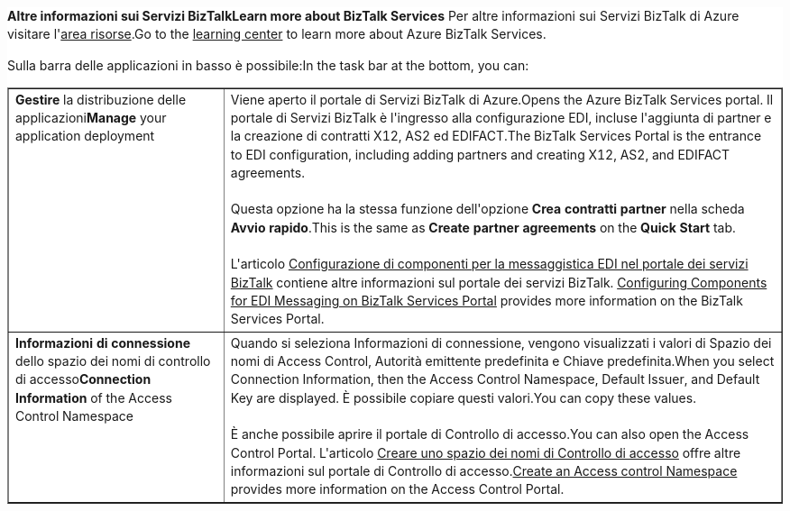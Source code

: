 <tr>
        <td><span data-ttu-id="92d1b-121"><strong>Altre informazioni sui Servizi BizTalk</strong></span><span class="sxs-lookup"><span data-stu-id="92d1b-121"><strong>Learn more about BizTalk Services</strong></span></span></td>
        <td><span data-ttu-id="92d1b-122">Per altre informazioni sui Servizi BizTalk di Azure visitare l'<a HREF="http://azure.microsoft.com/documentation/services/biztalk-services/">area risorse</a>.</span><span class="sxs-lookup"><span data-stu-id="92d1b-122">Go to the <a HREF="http://azure.microsoft.com/documentation/services/biztalk-services/">learning center</a> to learn more about Azure BizTalk Services.</span></span></td>
</tr>
</table>


<span data-ttu-id="92d1b-123">Sulla barra delle applicazioni in basso è possibile:</span><span class="sxs-lookup"><span data-stu-id="92d1b-123">In the task bar at the bottom, you can:</span></span>

<table border="1">

<tr>
<td><span data-ttu-id="92d1b-124"><strong>Gestire</strong> la distribuzione delle applicazioni</span><span class="sxs-lookup"><span data-stu-id="92d1b-124"><strong>Manage</strong> your application deployment</span></span></td>
<td><span data-ttu-id="92d1b-125">Viene aperto il portale di Servizi BizTalk di Azure.</span><span class="sxs-lookup"><span data-stu-id="92d1b-125">Opens the Azure BizTalk Services portal.</span></span> <span data-ttu-id="92d1b-126">Il portale di Servizi BizTalk è l'ingresso alla configurazione EDI, incluse l'aggiunta di partner e la creazione di contratti X12, AS2 ed EDIFACT.</span><span class="sxs-lookup"><span data-stu-id="92d1b-126">The BizTalk Services Portal is the entrance to EDI configuration, including adding partners and creating X12, AS2, and EDIFACT agreements.</span></span>
<br/><br/>
<span data-ttu-id="92d1b-127">Questa opzione ha la stessa funzione dell'opzione <strong>Crea contratti partner</strong> nella scheda <strong>Avvio rapido</strong>.</span><span class="sxs-lookup"><span data-stu-id="92d1b-127">This is the same as <strong>Create partner agreements</strong> on the <strong>Quick Start</strong> tab.</span></span>
<br/><br/><span data-ttu-id="92d1b-128">L'articolo 
<a HREF="http://go.microsoft.com/fwlink/p/?LinkID=303653">Configurazione di componenti per la messaggistica EDI nel portale dei servizi BizTalk</a> contiene altre informazioni sul portale dei servizi BizTalk.</span><span class="sxs-lookup"><span data-stu-id="92d1b-128">
<a HREF="http://go.microsoft.com/fwlink/p/?LinkID=303653">Configuring Components for EDI Messaging on BizTalk Services Portal</a> provides more information on the BizTalk Services Portal.</span></span></td>
</tr>

<tr>
<td><span data-ttu-id="92d1b-129"><strong>Informazioni di connessione</strong> dello spazio dei nomi di controllo di accesso</span><span class="sxs-lookup"><span data-stu-id="92d1b-129"><strong>Connection Information</strong> of the Access Control Namespace</span></span></td>
<td><span data-ttu-id="92d1b-130">Quando si seleziona Informazioni di connessione, vengono visualizzati i valori di Spazio dei nomi di Access Control, Autorità emittente predefinita e Chiave predefinita.</span><span class="sxs-lookup"><span data-stu-id="92d1b-130">When you select Connection Information, then the Access Control Namespace, Default Issuer, and Default Key are displayed.</span></span> <span data-ttu-id="92d1b-131">È possibile copiare questi valori.</span><span class="sxs-lookup"><span data-stu-id="92d1b-131">You can copy these values.</span></span>
<br/><br/>
<span data-ttu-id="92d1b-132">È anche possibile aprire il portale di Controllo di accesso.</span><span class="sxs-lookup"><span data-stu-id="92d1b-132">You can also open the Access Control Portal.</span></span> <span data-ttu-id="92d1b-133">L'articolo <a HREF="http://go.microsoft.com/fwlink/p/?LinkID=285670">Creare uno spazio dei nomi di Controllo di accesso</a> offre altre informazioni sul portale di Controllo di accesso.</span><span class="sxs-lookup"><span data-stu-id="92d1b-133"><a HREF="http://go.microsoft.com/fwlink/p/?LinkID=285670">Create an Access control Namespace</a> provides more information on the Access Control Portal.</span></span></td>
</tr>
